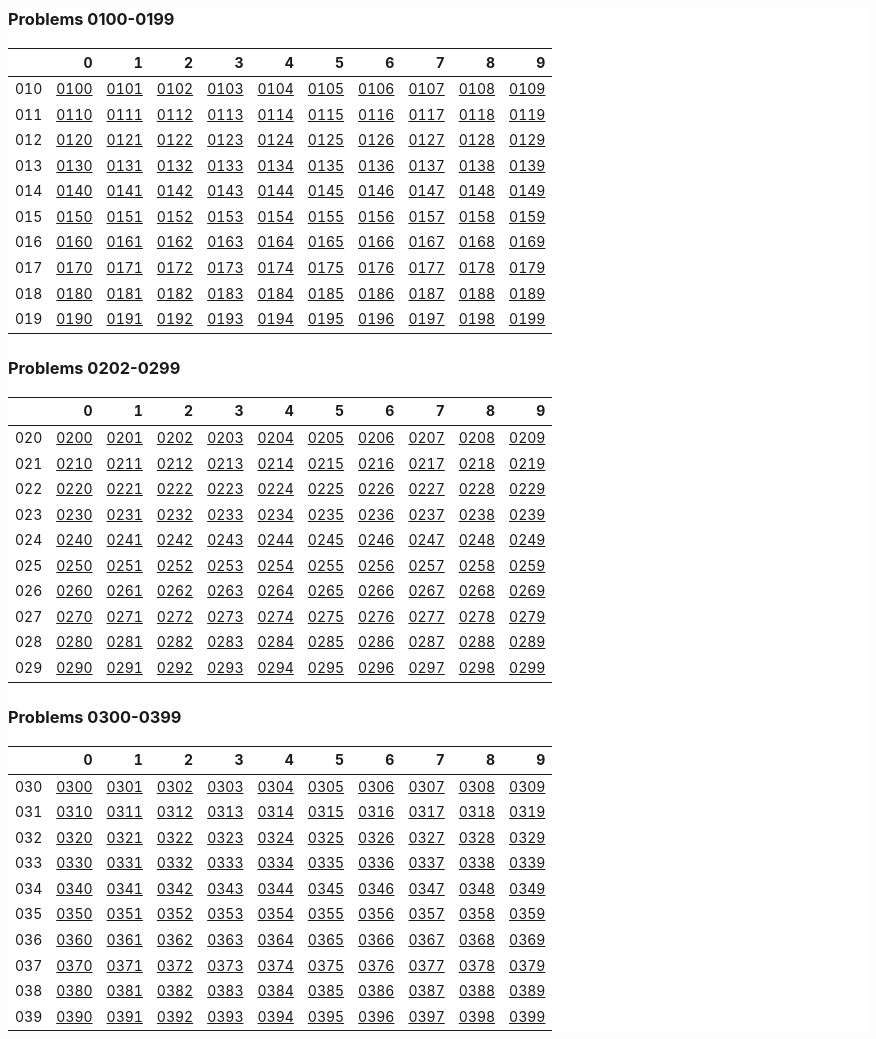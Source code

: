 ### Problems 0100-0199
|     |      0 |      1 |      2 |      3 |      4 |      5 |      6 |      7 |      8 |      9 |
|-----|-------:|-------:|-------:|-------:|-------:|-------:|-------:|-------:|-------:|-------:|
| 010 | [0100] | [0101] | [0102] | [0103] | [0104] | [0105] | [0106] | [0107] | [0108] | [0109] |
| 011 | [0110] | [0111] | [0112] | [0113] | [0114] | [0115] | [0116] | [0117] | [0118] | [0119] |
| 012 | [0120] | [0121] | [0122] | [0123] | [0124] | [0125] | [0126] | [0127] | [0128] | [0129] |
| 013 | [0130] | [0131] | [0132] | [0133] | [0134] | [0135] | [0136] | [0137] | [0138] | [0139] |
| 014 | [0140] | [0141] | [0142] | [0143] | [0144] | [0145] | [0146] | [0147] | [0148] | [0149] |
| 015 | [0150] | [0151] | [0152] | [0153] | [0154] | [0155] | [0156] | [0157] | [0158] | [0159] |
| 016 | [0160] | [0161] | [0162] | [0163] | [0164] | [0165] | [0166] | [0167] | [0168] | [0169] |
| 017 | [0170] | [0171] | [0172] | [0173] | [0174] | [0175] | [0176] | [0177] | [0178] | [0179] |
| 018 | [0180] | [0181] | [0182] | [0183] | [0184] | [0185] | [0186] | [0187] | [0188] | [0189] |
| 019 | [0190] | [0191] | [0192] | [0193] | [0194] | [0195] | [0196] | [0197] | [0198] | [0199] |

### Problems 0202-0299
|     |      0 |      1 |      2 |      3 |      4 |      5 |      6 |      7 |      8 |      9 |
|-----|-------:|-------:|-------:|-------:|-------:|-------:|-------:|-------:|-------:|-------:|
| 020 | [0200] | [0201] | [0202] | [0203] | [0204] | [0205] | [0206] | [0207] | [0208] | [0209] |
| 021 | [0210] | [0211] | [0212] | [0213] | [0214] | [0215] | [0216] | [0217] | [0218] | [0219] |
| 022 | [0220] | [0221] | [0222] | [0223] | [0224] | [0225] | [0226] | [0227] | [0228] | [0229] |
| 023 | [0230] | [0231] | [0232] | [0233] | [0234] | [0235] | [0236] | [0237] | [0238] | [0239] |
| 024 | [0240] | [0241] | [0242] | [0243] | [0244] | [0245] | [0246] | [0247] | [0248] | [0249] |
| 025 | [0250] | [0251] | [0252] | [0253] | [0254] | [0255] | [0256] | [0257] | [0258] | [0259] |
| 026 | [0260] | [0261] | [0262] | [0263] | [0264] | [0265] | [0266] | [0267] | [0268] | [0269] |
| 027 | [0270] | [0271] | [0272] | [0273] | [0274] | [0275] | [0276] | [0277] | [0278] | [0279] |
| 028 | [0280] | [0281] | [0282] | [0283] | [0284] | [0285] | [0286] | [0287] | [0288] | [0289] |
| 029 | [0290] | [0291] | [0292] | [0293] | [0294] | [0295] | [0296] | [0297] | [0298] | [0299] |

### Problems 0300-0399
|     |      0 |      1 |      2 |      3 |      4 |      5 |      6 |      7 |      8 |      9 |
|-----|-------:|-------:|-------:|-------:|-------:|-------:|-------:|-------:|-------:|-------:|
| 030 | [0300] | [0301] | [0302] | [0303] | [0304] | [0305] | [0306] | [0307] | [0308] | [0309] |
| 031 | [0310] | [0311] | [0312] | [0313] | [0314] | [0315] | [0316] | [0317] | [0318] | [0319] |
| 032 | [0320] | [0321] | [0322] | [0323] | [0324] | [0325] | [0326] | [0327] | [0328] | [0329] |
| 033 | [0330] | [0331] | [0332] | [0333] | [0334] | [0335] | [0336] | [0337] | [0338] | [0339] |
| 034 | [0340] | [0341] | [0342] | [0343] | [0344] | [0345] | [0346] | [0347] | [0348] | [0349] |
| 035 | [0350] | [0351] | [0352] | [0353] | [0354] | [0355] | [0356] | [0357] | [0358] | [0359] |
| 036 | [0360] | [0361] | [0362] | [0363] | [0364] | [0365] | [0366] | [0367] | [0368] | [0369] |
| 037 | [0370] | [0371] | [0372] | [0373] | [0374] | [0375] | [0376] | [0377] | [0378] | [0379] |
| 038 | [0380] | [0381] | [0382] | [0383] | [0384] | [0385] | [0386] | [0387] | [0388] | [0389] |
| 039 | [0390] | [0391] | [0392] | [0393] | [0394] | [0395] | [0396] | [0397] | [0398] | [0399] |


[Project Euler]: http://projecteuler.net/
[Leonhard Euler]: https://en.wikipedia.org/wiki/Leonhard_Euler
[0001]: https://github.com/damienpichard/haskeuler/tree/main/0001_0099/0001.md
[0002]: https://github.com/damienpichard/haskeuler/tree/main/0001_0099/0002.md
[0003]: https://github.com/damienpichard/haskeuler/tree/main/0001_0099/0003.md
[0004]: https://github.com/damienpichard/haskeuler/tree/main/0001_0099/0004.md
[0005]: https://github.com/damienpichard/haskeuler/tree/main/0001_0099/0005.md
[0006]: https://github.com/damienpichard/haskeuler/tree/main/0001_0099/0006.md
[0007]: https://github.com/damienpichard/haskeuler/tree/main/0001_0099/0007.md
[0008]: https://github.com/damienpichard/haskeuler/tree/main/0001_0099/0008.md
[0009]: https://github.com/damienpichard/haskeuler/tree/main/0001_0099/0009.md
[0010]: https://github.com/damienpichard/haskeuler/tree/main/0001_0099/0010.md
[0011]: https://github.com/damienpichard/haskeuler/tree/main/0001_0099/0011.md
[0012]: https://github.com/damienpichard/haskeuler/tree/main/0001_0099/0012.md
[0013]: https://github.com/damienpichard/haskeuler/tree/main/0001_0099/0013.md
[0014]: https://github.com/damienpichard/haskeuler/tree/main/0001_0099/0014.md
[0015]: https://github.com/damienpichard/haskeuler/tree/main/0001_0099/0015.md
[0016]: https://github.com/damienpichard/haskeuler/tree/main/0001_0099/0016.md
[0017]: https://github.com/damienpichard/haskeuler/tree/main/0001_0099/0017.md
[0018]: https://github.com/damienpichard/haskeuler/tree/main/0001_0099/0018.md
[0019]: https://github.com/damienpichard/haskeuler/tree/main/0001_0099/0019.md
[0020]: https://github.com/damienpichard/haskeuler/tree/main/0001_0099/0020.md
[0021]: https://github.com/damienpichard/haskeuler/tree/main/0001_0099/0021.md
[0022]: https://github.com/damienpichard/haskeuler/tree/main/0001_0099/0022.md
[0023]: https://github.com/damienpichard/haskeuler/tree/main/0001_0099/0023.md
[0024]: https://github.com/damienpichard/haskeuler/tree/main/0001_0099/0024.md
[0025]: https://github.com/damienpichard/haskeuler/tree/main/0001_0099/0025.md
[0026]: https://github.com/damienpichard/haskeuler/tree/main/0001_0099/0026.md
[0027]: https://github.com/damienpichard/haskeuler/tree/main/0001_0099/0027.md
[0028]: https://github.com/damienpichard/haskeuler/tree/main/0001_0099/0028.md
[0029]: https://github.com/damienpichard/haskeuler/tree/main/0001_0099/0029.md
[0030]: https://github.com/damienpichard/haskeuler/tree/main/0001_0099/0030.md
[0031]: https://github.com/damienpichard/haskeuler/tree/main/0001_0099/0031.md
[0032]: https://github.com/damienpichard/haskeuler/tree/main/0001_0099/0032.md
[0033]: https://github.com/damienpichard/haskeuler/tree/main/0001_0099/0033.md
[0034]: https://github.com/damienpichard/haskeuler/tree/main/0001_0099/0034.md
[0035]: https://github.com/damienpichard/haskeuler/tree/main/0001_0099/0035.md
[0036]: https://github.com/damienpichard/haskeuler/tree/main/0001_0099/0036.md
[0037]: https://github.com/damienpichard/haskeuler/tree/main/0001_0099/0037.md
[0038]: https://github.com/damienpichard/haskeuler/tree/main/0001_0099/0038.md
[0039]: https://github.com/damienpichard/haskeuler/tree/main/0001_0099/0039.md
[0040]: https://github.com/damienpichard/haskeuler/tree/main/0001_0099/0040.md
[0041]: https://github.com/damienpichard/haskeuler/tree/main/0001_0099/0041.md
[0042]: https://github.com/damienpichard/haskeuler/tree/main/0001_0099/0042.md
[0043]: https://github.com/damienpichard/haskeuler/tree/main/0001_0099/0043.md
[0044]: https://github.com/damienpichard/haskeuler/tree/main/0001_0099/0044.md
[0045]: https://github.com/damienpichard/haskeuler/tree/main/0001_0099/0045.md
[0046]: https://github.com/damienpichard/haskeuler/tree/main/0001_0099/0046.md
[0047]: https://github.com/damienpichard/haskeuler/tree/main/0001_0099/0047.md
[0048]: https://github.com/damienpichard/haskeuler/tree/main/0001_0099/0048.md
[0049]: https://github.com/damienpichard/haskeuler/tree/main/0001_0099/0049.md
[0050]: https://github.com/damienpichard/haskeuler/tree/main/0001_0099/0050.md
[0051]: https://github.com/damienpichard/haskeuler/tree/main/0001_0099/0051.md
[0052]: https://github.com/damienpichard/haskeuler/tree/main/0001_0099/0052.md
[0053]: https://github.com/damienpichard/haskeuler/tree/main/0001_0099/0053.md
[0054]: https://github.com/damienpichard/haskeuler/tree/main/0001_0099/0054.md
[0055]: https://github.com/damienpichard/haskeuler/tree/main/0001_0099/0055.md
[0056]: https://github.com/damienpichard/haskeuler/tree/main/0001_0099/0056.md
[0057]: https://github.com/damienpichard/haskeuler/tree/main/0001_0099/0057.md
[0058]: https://github.com/damienpichard/haskeuler/tree/main/0001_0099/0058.md
[0059]: https://github.com/damienpichard/haskeuler/tree/main/0001_0099/0059.md
[0060]: https://github.com/damienpichard/haskeuler/tree/main/0001_0099/0060.md
[0061]: https://github.com/damienpichard/haskeuler/tree/main/0001_0099/0061.md
[0062]: https://github.com/damienpichard/haskeuler/tree/main/0001_0099/0062.md
[0063]: https://github.com/damienpichard/haskeuler/tree/main/0001_0099/0063.md
[0064]: https://github.com/damienpichard/haskeuler/tree/main/0001_0099/0064.md
[0065]: https://github.com/damienpichard/haskeuler/tree/main/0001_0099/0065.md
[0066]: https://github.com/damienpichard/haskeuler/tree/main/0001_0099/0066.md
[0067]: https://github.com/damienpichard/haskeuler/tree/main/0001_0099/0067.md
[0068]: https://github.com/damienpichard/haskeuler/tree/main/0001_0099/0068.md
[0069]: https://github.com/damienpichard/haskeuler/tree/main/0001_0099/0069.md
[0070]: https://github.com/damienpichard/haskeuler/tree/main/0001_0099/0070.md
[0071]: https://github.com/damienpichard/haskeuler/tree/main/0001_0099/0071.md
[0072]: https://github.com/damienpichard/haskeuler/tree/main/0001_0099/0072.md
[0073]: https://github.com/damienpichard/haskeuler/tree/main/0001_0099/0073.md
[0074]: https://github.com/damienpichard/haskeuler/tree/main/0001_0099/0074.md
[0075]: https://github.com/damienpichard/haskeuler/tree/main/0001_0099/0075.md
[0076]: https://github.com/damienpichard/haskeuler/tree/main/0001_0099/0076.md
[0077]: https://github.com/damienpichard/haskeuler/tree/main/0001_0099/0077.md
[0078]: https://github.com/damienpichard/haskeuler/tree/main/0001_0099/0078.md
[0079]: https://github.com/damienpichard/haskeuler/tree/main/0001_0099/0079.md
[0080]: https://github.com/damienpichard/haskeuler/tree/main/0001_0099/0080.md
[0081]: https://github.com/damienpichard/haskeuler/tree/main/0001_0099/0081.md
[0082]: https://github.com/damienpichard/haskeuler/tree/main/0001_0099/0082.md
[0083]: https://github.com/damienpichard/haskeuler/tree/main/0001_0099/0083.md
[0084]: https://github.com/damienpichard/haskeuler/tree/main/0001_0099/0084.md
[0085]: https://github.com/damienpichard/haskeuler/tree/main/0001_0099/0085.md
[0086]: https://github.com/damienpichard/haskeuler/tree/main/0001_0099/0086.md
[0087]: https://github.com/damienpichard/haskeuler/tree/main/0001_0099/0087.md
[0088]: https://github.com/damienpichard/haskeuler/tree/main/0001_0099/0088.md
[0089]: https://github.com/damienpichard/haskeuler/tree/main/0001_0099/0089.md
[0090]: https://github.com/damienpichard/haskeuler/tree/main/0001_0099/0090.md
[0091]: https://github.com/damienpichard/haskeuler/tree/main/0001_0099/0091.md
[0092]: https://github.com/damienpichard/haskeuler/tree/main/0001_0099/0092.md
[0093]: https://github.com/damienpichard/haskeuler/tree/main/0001_0099/0093.md
[0094]: https://github.com/damienpichard/haskeuler/tree/main/0001_0099/0094.md
[0095]: https://github.com/damienpichard/haskeuler/tree/main/0001_0099/0095.md
[0096]: https://github.com/damienpichard/haskeuler/tree/main/0001_0099/0096.md
[0097]: https://github.com/damienpichard/haskeuler/tree/main/0001_0099/0097.md
[0098]: https://github.com/damienpichard/haskeuler/tree/main/0001_0099/0098.md
[0099]: https://github.com/damienpichard/haskeuler/tree/main/0001_0099/0099.md
[0100]: https://github.com/damienpichard/haskeuler/tree/main/0100_0199/0100.md
[0101]: https://github.com/damienpichard/haskeuler/tree/main/0100_0199/0101.md
[0102]: https://github.com/damienpichard/haskeuler/tree/main/0100_0199/0102.md
[0103]: https://github.com/damienpichard/haskeuler/tree/main/0100_0199/0103.md
[0104]: https://github.com/damienpichard/haskeuler/tree/main/0100_0199/0104.md
[0105]: https://github.com/damienpichard/haskeuler/tree/main/0100_0199/0105.md
[0106]: https://github.com/damienpichard/haskeuler/tree/main/0100_0199/0106.md
[0107]: https://github.com/damienpichard/haskeuler/tree/main/0100_0199/0107.md
[0108]: https://github.com/damienpichard/haskeuler/tree/main/0100_0199/0108.md
[0109]: https://github.com/damienpichard/haskeuler/tree/main/0100_0199/0109.md
[0110]: https://github.com/damienpichard/haskeuler/tree/main/0100_0199/0110.md
[0111]: https://github.com/damienpichard/haskeuler/tree/main/0100_0199/0111.md
[0112]: https://github.com/damienpichard/haskeuler/tree/main/0100_0199/0112.md
[0113]: https://github.com/damienpichard/haskeuler/tree/main/0100_0199/0113.md
[0114]: https://github.com/damienpichard/haskeuler/tree/main/0100_0199/0114.md
[0115]: https://github.com/damienpichard/haskeuler/tree/main/0100_0199/0115.md
[0116]: https://github.com/damienpichard/haskeuler/tree/main/0100_0199/0116.md
[0117]: https://github.com/damienpichard/haskeuler/tree/main/0100_0199/0117.md
[0118]: https://github.com/damienpichard/haskeuler/tree/main/0100_0199/0118.md
[0119]: https://github.com/damienpichard/haskeuler/tree/main/0100_0199/0119.md
[0120]: https://github.com/damienpichard/haskeuler/tree/main/0100_0199/0120.md
[0121]: https://github.com/damienpichard/haskeuler/tree/main/0100_0199/0121.md
[0122]: https://github.com/damienpichard/haskeuler/tree/main/0100_0199/0122.md
[0123]: https://github.com/damienpichard/haskeuler/tree/main/0100_0199/0123.md
[0124]: https://github.com/damienpichard/haskeuler/tree/main/0100_0199/0124.md
[0125]: https://github.com/damienpichard/haskeuler/tree/main/0100_0199/0125.md
[0126]: https://github.com/damienpichard/haskeuler/tree/main/0100_0199/0126.md
[0127]: https://github.com/damienpichard/haskeuler/tree/main/0100_0199/0127.md
[0128]: https://github.com/damienpichard/haskeuler/tree/main/0100_0199/0128.md
[0129]: https://github.com/damienpichard/haskeuler/tree/main/0100_0199/0129.md
[0130]: https://github.com/damienpichard/haskeuler/tree/main/0100_0199/0130.md
[0131]: https://github.com/damienpichard/haskeuler/tree/main/0100_0199/0131.md
[0132]: https://github.com/damienpichard/haskeuler/tree/main/0100_0199/0132.md
[0133]: https://github.com/damienpichard/haskeuler/tree/main/0100_0199/0133.md
[0134]: https://github.com/damienpichard/haskeuler/tree/main/0100_0199/0134.md
[0135]: https://github.com/damienpichard/haskeuler/tree/main/0100_0199/0135.md
[0136]: https://github.com/damienpichard/haskeuler/tree/main/0100_0199/0136.md
[0137]: https://github.com/damienpichard/haskeuler/tree/main/0100_0199/0137.md
[0138]: https://github.com/damienpichard/haskeuler/tree/main/0100_0199/0138.md
[0139]: https://github.com/damienpichard/haskeuler/tree/main/0100_0199/0139.md
[0140]: https://github.com/damienpichard/haskeuler/tree/main/0100_0199/0140.md
[0141]: https://github.com/damienpichard/haskeuler/tree/main/0100_0199/0141.md
[0142]: https://github.com/damienpichard/haskeuler/tree/main/0100_0199/0142.md
[0143]: https://github.com/damienpichard/haskeuler/tree/main/0100_0199/0143.md
[0144]: https://github.com/damienpichard/haskeuler/tree/main/0100_0199/0144.md
[0145]: https://github.com/damienpichard/haskeuler/tree/main/0100_0199/0145.md
[0146]: https://github.com/damienpichard/haskeuler/tree/main/0100_0199/0146.md
[0147]: https://github.com/damienpichard/haskeuler/tree/main/0100_0199/0147.md
[0148]: https://github.com/damienpichard/haskeuler/tree/main/0100_0199/0148.md
[0149]: https://github.com/damienpichard/haskeuler/tree/main/0100_0199/0149.md
[0150]: https://github.com/damienpichard/haskeuler/tree/main/0100_0199/0150.md
[0151]: https://github.com/damienpichard/haskeuler/tree/main/0100_0199/0151.md
[0152]: https://github.com/damienpichard/haskeuler/tree/main/0100_0199/0152.md
[0153]: https://github.com/damienpichard/haskeuler/tree/main/0100_0199/0153.md
[0154]: https://github.com/damienpichard/haskeuler/tree/main/0100_0199/0154.md
[0155]: https://github.com/damienpichard/haskeuler/tree/main/0100_0199/0155.md
[0156]: https://github.com/damienpichard/haskeuler/tree/main/0100_0199/0156.md
[0157]: https://github.com/damienpichard/haskeuler/tree/main/0100_0199/0157.md
[0158]: https://github.com/damienpichard/haskeuler/tree/main/0100_0199/0158.md
[0159]: https://github.com/damienpichard/haskeuler/tree/main/0100_0199/0159.md
[0160]: https://github.com/damienpichard/haskeuler/tree/main/0100_0199/0160.md
[0161]: https://github.com/damienpichard/haskeuler/tree/main/0100_0199/0161.md
[0162]: https://github.com/damienpichard/haskeuler/tree/main/0100_0199/0162.md
[0163]: https://github.com/damienpichard/haskeuler/tree/main/0100_0199/0163.md
[0164]: https://github.com/damienpichard/haskeuler/tree/main/0100_0199/0164.md
[0165]: https://github.com/damienpichard/haskeuler/tree/main/0100_0199/0165.md
[0166]: https://github.com/damienpichard/haskeuler/tree/main/0100_0199/0166.md
[0167]: https://github.com/damienpichard/haskeuler/tree/main/0100_0199/0167.md
[0168]: https://github.com/damienpichard/haskeuler/tree/main/0100_0199/0168.md
[0169]: https://github.com/damienpichard/haskeuler/tree/main/0100_0199/0169.md
[0170]: https://github.com/damienpichard/haskeuler/tree/main/0100_0199/0170.md
[0171]: https://github.com/damienpichard/haskeuler/tree/main/0100_0199/0171.md
[0172]: https://github.com/damienpichard/haskeuler/tree/main/0100_0199/0172.md
[0173]: https://github.com/damienpichard/haskeuler/tree/main/0100_0199/0173.md
[0174]: https://github.com/damienpichard/haskeuler/tree/main/0100_0199/0174.md
[0175]: https://github.com/damienpichard/haskeuler/tree/main/0100_0199/0175.md
[0176]: https://github.com/damienpichard/haskeuler/tree/main/0100_0199/0176.md
[0177]: https://github.com/damienpichard/haskeuler/tree/main/0100_0199/0177.md
[0178]: https://github.com/damienpichard/haskeuler/tree/main/0100_0199/0178.md
[0179]: https://github.com/damienpichard/haskeuler/tree/main/0100_0199/0179.md
[0180]: https://github.com/damienpichard/haskeuler/tree/main/0100_0199/0180.md
[0181]: https://github.com/damienpichard/haskeuler/tree/main/0100_0199/0181.md
[0182]: https://github.com/damienpichard/haskeuler/tree/main/0100_0199/0182.md
[0183]: https://github.com/damienpichard/haskeuler/tree/main/0100_0199/0183.md
[0184]: https://github.com/damienpichard/haskeuler/tree/main/0100_0199/0184.md
[0185]: https://github.com/damienpichard/haskeuler/tree/main/0100_0199/0185.md
[0186]: https://github.com/damienpichard/haskeuler/tree/main/0100_0199/0186.md
[0187]: https://github.com/damienpichard/haskeuler/tree/main/0100_0199/0187.md
[0188]: https://github.com/damienpichard/haskeuler/tree/main/0100_0199/0188.md
[0189]: https://github.com/damienpichard/haskeuler/tree/main/0100_0199/0189.md
[0190]: https://github.com/damienpichard/haskeuler/tree/main/0100_0199/0190.md
[0191]: https://github.com/damienpichard/haskeuler/tree/main/0100_0199/0191.md
[0192]: https://github.com/damienpichard/haskeuler/tree/main/0100_0199/0192.md
[0193]: https://github.com/damienpichard/haskeuler/tree/main/0100_0199/0193.md
[0194]: https://github.com/damienpichard/haskeuler/tree/main/0100_0199/0194.md
[0195]: https://github.com/damienpichard/haskeuler/tree/main/0100_0199/0195.md
[0196]: https://github.com/damienpichard/haskeuler/tree/main/0100_0199/0196.md
[0197]: https://github.com/damienpichard/haskeuler/tree/main/0100_0199/0197.md
[0198]: https://github.com/damienpichard/haskeuler/tree/main/0100_0199/0198.md
[0199]: https://github.com/damienpichard/haskeuler/tree/main/0100_0199/0199.md
[0200]: https://github.com/damienpichard/haskeuler/tree/main/0200_0299/0200.md
[0201]: https://github.com/damienpichard/haskeuler/tree/main/0200_0299/0201.md
[0202]: https://github.com/damienpichard/haskeuler/tree/main/0200_0299/0202.md
[0203]: https://github.com/damienpichard/haskeuler/tree/main/0200_0299/0203.md
[0204]: https://github.com/damienpichard/haskeuler/tree/main/0200_0299/0204.md
[0205]: https://github.com/damienpichard/haskeuler/tree/main/0200_0299/0205.md
[0206]: https://github.com/damienpichard/haskeuler/tree/main/0200_0299/0206.md
[0207]: https://github.com/damienpichard/haskeuler/tree/main/0200_0299/0207.md
[0208]: https://github.com/damienpichard/haskeuler/tree/main/0200_0299/0208.md
[0209]: https://github.com/damienpichard/haskeuler/tree/main/0200_0299/0209.md
[0210]: https://github.com/damienpichard/haskeuler/tree/main/0200_0299/0210.md
[0211]: https://github.com/damienpichard/haskeuler/tree/main/0200_0299/0211.md
[0212]: https://github.com/damienpichard/haskeuler/tree/main/0200_0299/0212.md
[0213]: https://github.com/damienpichard/haskeuler/tree/main/0200_0299/0213.md
[0214]: https://github.com/damienpichard/haskeuler/tree/main/0200_0299/0214.md
[0215]: https://github.com/damienpichard/haskeuler/tree/main/0200_0299/0215.md
[0216]: https://github.com/damienpichard/haskeuler/tree/main/0200_0299/0216.md
[0217]: https://github.com/damienpichard/haskeuler/tree/main/0200_0299/0217.md
[0218]: https://github.com/damienpichard/haskeuler/tree/main/0200_0299/0218.md
[0219]: https://github.com/damienpichard/haskeuler/tree/main/0200_0299/0219.md
[0220]: https://github.com/damienpichard/haskeuler/tree/main/0200_0299/0220.md
[0221]: https://github.com/damienpichard/haskeuler/tree/main/0200_0299/0221.md
[0222]: https://github.com/damienpichard/haskeuler/tree/main/0200_0299/0222.md
[0223]: https://github.com/damienpichard/haskeuler/tree/main/0200_0299/0223.md
[0224]: https://github.com/damienpichard/haskeuler/tree/main/0200_0299/0224.md
[0225]: https://github.com/damienpichard/haskeuler/tree/main/0200_0299/0225.md
[0226]: https://github.com/damienpichard/haskeuler/tree/main/0200_0299/0226.md
[0227]: https://github.com/damienpichard/haskeuler/tree/main/0200_0299/0227.md
[0228]: https://github.com/damienpichard/haskeuler/tree/main/0200_0299/0228.md
[0229]: https://github.com/damienpichard/haskeuler/tree/main/0200_0299/0229.md
[0230]: https://github.com/damienpichard/haskeuler/tree/main/0200_0299/0230.md
[0231]: https://github.com/damienpichard/haskeuler/tree/main/0200_0299/0231.md
[0232]: https://github.com/damienpichard/haskeuler/tree/main/0200_0299/0232.md
[0233]: https://github.com/damienpichard/haskeuler/tree/main/0200_0299/0233.md
[0234]: https://github.com/damienpichard/haskeuler/tree/main/0200_0299/0234.md
[0235]: https://github.com/damienpichard/haskeuler/tree/main/0200_0299/0235.md
[0236]: https://github.com/damienpichard/haskeuler/tree/main/0200_0299/0236.md
[0237]: https://github.com/damienpichard/haskeuler/tree/main/0200_0299/0237.md
[0238]: https://github.com/damienpichard/haskeuler/tree/main/0200_0299/0238.md
[0239]: https://github.com/damienpichard/haskeuler/tree/main/0200_0299/0239.md
[0240]: https://github.com/damienpichard/haskeuler/tree/main/0200_0299/0240.md
[0241]: https://github.com/damienpichard/haskeuler/tree/main/0200_0299/0241.md
[0242]: https://github.com/damienpichard/haskeuler/tree/main/0200_0299/0242.md
[0243]: https://github.com/damienpichard/haskeuler/tree/main/0200_0299/0243.md
[0244]: https://github.com/damienpichard/haskeuler/tree/main/0200_0299/0244.md
[0245]: https://github.com/damienpichard/haskeuler/tree/main/0200_0299/0245.md
[0246]: https://github.com/damienpichard/haskeuler/tree/main/0200_0299/0246.md
[0247]: https://github.com/damienpichard/haskeuler/tree/main/0200_0299/0247.md
[0248]: https://github.com/damienpichard/haskeuler/tree/main/0200_0299/0248.md
[0249]: https://github.com/damienpichard/haskeuler/tree/main/0200_0299/0249.md
[0250]: https://github.com/damienpichard/haskeuler/tree/main/0200_0299/0250.md
[0251]: https://github.com/damienpichard/haskeuler/tree/main/0200_0299/0251.md
[0252]: https://github.com/damienpichard/haskeuler/tree/main/0200_0299/0252.md
[0253]: https://github.com/damienpichard/haskeuler/tree/main/0200_0299/0253.md
[0254]: https://github.com/damienpichard/haskeuler/tree/main/0200_0299/0254.md
[0255]: https://github.com/damienpichard/haskeuler/tree/main/0200_0299/0255.md
[0256]: https://github.com/damienpichard/haskeuler/tree/main/0200_0299/0256.md
[0257]: https://github.com/damienpichard/haskeuler/tree/main/0200_0299/0257.md
[0258]: https://github.com/damienpichard/haskeuler/tree/main/0200_0299/0258.md
[0259]: https://github.com/damienpichard/haskeuler/tree/main/0200_0299/0259.md
[0260]: https://github.com/damienpichard/haskeuler/tree/main/0200_0299/0260.md
[0261]: https://github.com/damienpichard/haskeuler/tree/main/0200_0299/0261.md
[0262]: https://github.com/damienpichard/haskeuler/tree/main/0200_0299/0262.md
[0263]: https://github.com/damienpichard/haskeuler/tree/main/0200_0299/0263.md
[0264]: https://github.com/damienpichard/haskeuler/tree/main/0200_0299/0264.md
[0265]: https://github.com/damienpichard/haskeuler/tree/main/0200_0299/0265.md
[0266]: https://github.com/damienpichard/haskeuler/tree/main/0200_0299/0266.md
[0267]: https://github.com/damienpichard/haskeuler/tree/main/0200_0299/0267.md
[0268]: https://github.com/damienpichard/haskeuler/tree/main/0200_0299/0268.md
[0269]: https://github.com/damienpichard/haskeuler/tree/main/0200_0299/0269.md
[0270]: https://github.com/damienpichard/haskeuler/tree/main/0200_0299/0270.md
[0271]: https://github.com/damienpichard/haskeuler/tree/main/0200_0299/0271.md
[0272]: https://github.com/damienpichard/haskeuler/tree/main/0200_0299/0272.md
[0273]: https://github.com/damienpichard/haskeuler/tree/main/0200_0299/0273.md
[0274]: https://github.com/damienpichard/haskeuler/tree/main/0200_0299/0274.md
[0275]: https://github.com/damienpichard/haskeuler/tree/main/0200_0299/0275.md
[0276]: https://github.com/damienpichard/haskeuler/tree/main/0200_0299/0276.md
[0277]: https://github.com/damienpichard/haskeuler/tree/main/0200_0299/0277.md
[0278]: https://github.com/damienpichard/haskeuler/tree/main/0200_0299/0278.md
[0279]: https://github.com/damienpichard/haskeuler/tree/main/0200_0299/0279.md
[0280]: https://github.com/damienpichard/haskeuler/tree/main/0200_0299/0280.md
[0281]: https://github.com/damienpichard/haskeuler/tree/main/0200_0299/0281.md
[0282]: https://github.com/damienpichard/haskeuler/tree/main/0200_0299/0282.md
[0283]: https://github.com/damienpichard/haskeuler/tree/main/0200_0299/0283.md
[0284]: https://github.com/damienpichard/haskeuler/tree/main/0200_0299/0284.md
[0285]: https://github.com/damienpichard/haskeuler/tree/main/0200_0299/0285.md
[0286]: https://github.com/damienpichard/haskeuler/tree/main/0200_0299/0286.md
[0287]: https://github.com/damienpichard/haskeuler/tree/main/0200_0299/0287.md
[0288]: https://github.com/damienpichard/haskeuler/tree/main/0200_0299/0288.md
[0289]: https://github.com/damienpichard/haskeuler/tree/main/0200_0299/0289.md
[0290]: https://github.com/damienpichard/haskeuler/tree/main/0200_0299/0290.md
[0291]: https://github.com/damienpichard/haskeuler/tree/main/0200_0299/0291.md
[0292]: https://github.com/damienpichard/haskeuler/tree/main/0200_0299/0292.md
[0293]: https://github.com/damienpichard/haskeuler/tree/main/0200_0299/0293.md
[0294]: https://github.com/damienpichard/haskeuler/tree/main/0200_0299/0294.md
[0295]: https://github.com/damienpichard/haskeuler/tree/main/0200_0299/0295.md
[0296]: https://github.com/damienpichard/haskeuler/tree/main/0200_0299/0296.md
[0297]: https://github.com/damienpichard/haskeuler/tree/main/0200_0299/0297.md
[0298]: https://github.com/damienpichard/haskeuler/tree/main/0200_0299/0298.md
[0299]: https://github.com/damienpichard/haskeuler/tree/main/0200_0299/0299.md
[0300]: https://github.com/damienpichard/haskeuler/tree/main/0300_0399/0300.md
[0301]: https://github.com/damienpichard/haskeuler/tree/main/0300_0399/0301.md
[0302]: https://github.com/damienpichard/haskeuler/tree/main/0300_0399/0302.md
[0303]: https://github.com/damienpichard/haskeuler/tree/main/0300_0399/0303.md
[0304]: https://github.com/damienpichard/haskeuler/tree/main/0300_0399/0304.md
[0305]: https://github.com/damienpichard/haskeuler/tree/main/0300_0399/0305.md
[0306]: https://github.com/damienpichard/haskeuler/tree/main/0300_0399/0306.md
[0307]: https://github.com/damienpichard/haskeuler/tree/main/0300_0399/0307.md
[0308]: https://github.com/damienpichard/haskeuler/tree/main/0300_0399/0308.md
[0309]: https://github.com/damienpichard/haskeuler/tree/main/0300_0399/0309.md
[0310]: https://github.com/damienpichard/haskeuler/tree/main/0300_0399/0310.md
[0311]: https://github.com/damienpichard/haskeuler/tree/main/0300_0399/0311.md
[0312]: https://github.com/damienpichard/haskeuler/tree/main/0300_0399/0312.md
[0313]: https://github.com/damienpichard/haskeuler/tree/main/0300_0399/0313.md
[0314]: https://github.com/damienpichard/haskeuler/tree/main/0300_0399/0314.md
[0315]: https://github.com/damienpichard/haskeuler/tree/main/0300_0399/0315.md
[0316]: https://github.com/damienpichard/haskeuler/tree/main/0300_0399/0316.md
[0317]: https://github.com/damienpichard/haskeuler/tree/main/0300_0399/0317.md
[0318]: https://github.com/damienpichard/haskeuler/tree/main/0300_0399/0318.md
[0319]: https://github.com/damienpichard/haskeuler/tree/main/0300_0399/0319.md
[0320]: https://github.com/damienpichard/haskeuler/tree/main/0300_0399/0320.md
[0321]: https://github.com/damienpichard/haskeuler/tree/main/0300_0399/0321.md
[0322]: https://github.com/damienpichard/haskeuler/tree/main/0300_0399/0322.md
[0323]: https://github.com/damienpichard/haskeuler/tree/main/0300_0399/0323.md
[0324]: https://github.com/damienpichard/haskeuler/tree/main/0300_0399/0324.md
[0325]: https://github.com/damienpichard/haskeuler/tree/main/0300_0399/0325.md
[0326]: https://github.com/damienpichard/haskeuler/tree/main/0300_0399/0326.md
[0327]: https://github.com/damienpichard/haskeuler/tree/main/0300_0399/0327.md
[0328]: https://github.com/damienpichard/haskeuler/tree/main/0300_0399/0328.md
[0329]: https://github.com/damienpichard/haskeuler/tree/main/0300_0399/0329.md
[0330]: https://github.com/damienpichard/haskeuler/tree/main/0300_0399/0330.md
[0331]: https://github.com/damienpichard/haskeuler/tree/main/0300_0399/0331.md
[0332]: https://github.com/damienpichard/haskeuler/tree/main/0300_0399/0332.md
[0333]: https://github.com/damienpichard/haskeuler/tree/main/0300_0399/0333.md
[0334]: https://github.com/damienpichard/haskeuler/tree/main/0300_0399/0334.md
[0335]: https://github.com/damienpichard/haskeuler/tree/main/0300_0399/0335.md
[0336]: https://github.com/damienpichard/haskeuler/tree/main/0300_0399/0336.md
[0337]: https://github.com/damienpichard/haskeuler/tree/main/0300_0399/0337.md
[0338]: https://github.com/damienpichard/haskeuler/tree/main/0300_0399/0338.md
[0339]: https://github.com/damienpichard/haskeuler/tree/main/0300_0399/0339.md
[0340]: https://github.com/damienpichard/haskeuler/tree/main/0300_0399/0340.md
[0341]: https://github.com/damienpichard/haskeuler/tree/main/0300_0399/0341.md
[0342]: https://github.com/damienpichard/haskeuler/tree/main/0300_0399/0342.md
[0343]: https://github.com/damienpichard/haskeuler/tree/main/0300_0399/0343.md
[0344]: https://github.com/damienpichard/haskeuler/tree/main/0300_0399/0344.md
[0345]: https://github.com/damienpichard/haskeuler/tree/main/0300_0399/0345.md
[0346]: https://github.com/damienpichard/haskeuler/tree/main/0300_0399/0346.md
[0347]: https://github.com/damienpichard/haskeuler/tree/main/0300_0399/0347.md
[0348]: https://github.com/damienpichard/haskeuler/tree/main/0300_0399/0348.md
[0349]: https://github.com/damienpichard/haskeuler/tree/main/0300_0399/0349.md
[0350]: https://github.com/damienpichard/haskeuler/tree/main/0300_0399/0350.md
[0351]: https://github.com/damienpichard/haskeuler/tree/main/0300_0399/0351.md
[0352]: https://github.com/damienpichard/haskeuler/tree/main/0300_0399/0352.md
[0353]: https://github.com/damienpichard/haskeuler/tree/main/0300_0399/0353.md
[0354]: https://github.com/damienpichard/haskeuler/tree/main/0300_0399/0354.md
[0355]: https://github.com/damienpichard/haskeuler/tree/main/0300_0399/0355.md
[0356]: https://github.com/damienpichard/haskeuler/tree/main/0300_0399/0356.md
[0357]: https://github.com/damienpichard/haskeuler/tree/main/0300_0399/0357.md
[0358]: https://github.com/damienpichard/haskeuler/tree/main/0300_0399/0358.md
[0359]: https://github.com/damienpichard/haskeuler/tree/main/0300_0399/0359.md
[0360]: https://github.com/damienpichard/haskeuler/tree/main/0300_0399/0360.md
[0361]: https://github.com/damienpichard/haskeuler/tree/main/0300_0399/0361.md
[0362]: https://github.com/damienpichard/haskeuler/tree/main/0300_0399/0362.md
[0363]: https://github.com/damienpichard/haskeuler/tree/main/0300_0399/0363.md
[0364]: https://github.com/damienpichard/haskeuler/tree/main/0300_0399/0364.md
[0365]: https://github.com/damienpichard/haskeuler/tree/main/0300_0399/0365.md
[0366]: https://github.com/damienpichard/haskeuler/tree/main/0300_0399/0366.md
[0367]: https://github.com/damienpichard/haskeuler/tree/main/0300_0399/0367.md
[0368]: https://github.com/damienpichard/haskeuler/tree/main/0300_0399/0368.md
[0369]: https://github.com/damienpichard/haskeuler/tree/main/0300_0399/0369.md
[0370]: https://github.com/damienpichard/haskeuler/tree/main/0300_0399/0370.md
[0371]: https://github.com/damienpichard/haskeuler/tree/main/0300_0399/0371.md
[0372]: https://github.com/damienpichard/haskeuler/tree/main/0300_0399/0372.md
[0373]: https://github.com/damienpichard/haskeuler/tree/main/0300_0399/0373.md
[0374]: https://github.com/damienpichard/haskeuler/tree/main/0300_0399/0374.md
[0375]: https://github.com/damienpichard/haskeuler/tree/main/0300_0399/0375.md
[0376]: https://github.com/damienpichard/haskeuler/tree/main/0300_0399/0376.md
[0377]: https://github.com/damienpichard/haskeuler/tree/main/0300_0399/0377.md
[0378]: https://github.com/damienpichard/haskeuler/tree/main/0300_0399/0378.md
[0379]: https://github.com/damienpichard/haskeuler/tree/main/0300_0399/0379.md
[0380]: https://github.com/damienpichard/haskeuler/tree/main/0300_0399/0380.md
[0381]: https://github.com/damienpichard/haskeuler/tree/main/0300_0399/0381.md
[0382]: https://github.com/damienpichard/haskeuler/tree/main/0300_0399/0382.md
[0383]: https://github.com/damienpichard/haskeuler/tree/main/0300_0399/0383.md
[0384]: https://github.com/damienpichard/haskeuler/tree/main/0300_0399/0384.md
[0385]: https://github.com/damienpichard/haskeuler/tree/main/0300_0399/0385.md
[0386]: https://github.com/damienpichard/haskeuler/tree/main/0300_0399/0386.md
[0387]: https://github.com/damienpichard/haskeuler/tree/main/0300_0399/0387.md
[0388]: https://github.com/damienpichard/haskeuler/tree/main/0300_0399/0388.md
[0389]: https://github.com/damienpichard/haskeuler/tree/main/0300_0399/0389.md
[0390]: https://github.com/damienpichard/haskeuler/tree/main/0300_0399/0390.md
[0391]: https://github.com/damienpichard/haskeuler/tree/main/0300_0399/0391.md
[0392]: https://github.com/damienpichard/haskeuler/tree/main/0300_0399/0392.md
[0393]: https://github.com/damienpichard/haskeuler/tree/main/0300_0399/0393.md
[0394]: https://github.com/damienpichard/haskeuler/tree/main/0300_0399/0394.md
[0395]: https://github.com/damienpichard/haskeuler/tree/main/0300_0399/0395.md
[0396]: https://github.com/damienpichard/haskeuler/tree/main/0300_0399/0396.md
[0397]: https://github.com/damienpichard/haskeuler/tree/main/0300_0399/0397.md
[0398]: https://github.com/damienpichard/haskeuler/tree/main/0300_0399/0398.md
[0399]: https://github.com/damienpichard/haskeuler/tree/main/0300_0399/0399.md
[0400]: https://github.com/damienpichard/haskeuler/tree/main/0400_0499/0400.md
[0401]: https://github.com/damienpichard/haskeuler/tree/main/0400_0499/0401.md
[0402]: https://github.com/damienpichard/haskeuler/tree/main/0400_0499/0402.md
[0403]: https://github.com/damienpichard/haskeuler/tree/main/0400_0499/0403.md
[0404]: https://github.com/damienpichard/haskeuler/tree/main/0400_0499/0404.md
[0405]: https://github.com/damienpichard/haskeuler/tree/main/0400_0499/0405.md
[0406]: https://github.com/damienpichard/haskeuler/tree/main/0400_0499/0406.md
[0407]: https://github.com/damienpichard/haskeuler/tree/main/0400_0499/0407.md
[0408]: https://github.com/damienpichard/haskeuler/tree/main/0400_0499/0408.md
[0409]: https://github.com/damienpichard/haskeuler/tree/main/0400_0499/0409.md
[0410]: https://github.com/damienpichard/haskeuler/tree/main/0400_0499/0410.md
[0411]: https://github.com/damienpichard/haskeuler/tree/main/0400_0499/0411.md
[0412]: https://github.com/damienpichard/haskeuler/tree/main/0400_0499/0412.md
[0413]: https://github.com/damienpichard/haskeuler/tree/main/0400_0499/0413.md
[0414]: https://github.com/damienpichard/haskeuler/tree/main/0400_0499/0414.md
[0415]: https://github.com/damienpichard/haskeuler/tree/main/0400_0499/0415.md
[0416]: https://github.com/damienpichard/haskeuler/tree/main/0400_0499/0416.md
[0417]: https://github.com/damienpichard/haskeuler/tree/main/0400_0499/0417.md
[0418]: https://github.com/damienpichard/haskeuler/tree/main/0400_0499/0418.md
[0419]: https://github.com/damienpichard/haskeuler/tree/main/0400_0499/0419.md
[0420]: https://github.com/damienpichard/haskeuler/tree/main/0400_0499/0420.md
[0421]: https://github.com/damienpichard/haskeuler/tree/main/0400_0499/0421.md
[0422]: https://github.com/damienpichard/haskeuler/tree/main/0400_0499/0422.md
[0423]: https://github.com/damienpichard/haskeuler/tree/main/0400_0499/0423.md
[0424]: https://github.com/damienpichard/haskeuler/tree/main/0400_0499/0424.md
[0425]: https://github.com/damienpichard/haskeuler/tree/main/0400_0499/0425.md
[0426]: https://github.com/damienpichard/haskeuler/tree/main/0400_0499/0426.md
[0427]: https://github.com/damienpichard/haskeuler/tree/main/0400_0499/0427.md
[0428]: https://github.com/damienpichard/haskeuler/tree/main/0400_0499/0428.md
[0429]: https://github.com/damienpichard/haskeuler/tree/main/0400_0499/0429.md
[0430]: https://github.com/damienpichard/haskeuler/tree/main/0400_0499/0430.md
[0431]: https://github.com/damienpichard/haskeuler/tree/main/0400_0499/0431.md
[0432]: https://github.com/damienpichard/haskeuler/tree/main/0400_0499/0432.md
[0433]: https://github.com/damienpichard/haskeuler/tree/main/0400_0499/0433.md
[0434]: https://github.com/damienpichard/haskeuler/tree/main/0400_0499/0434.md
[0435]: https://github.com/damienpichard/haskeuler/tree/main/0400_0499/0435.md
[0436]: https://github.com/damienpichard/haskeuler/tree/main/0400_0499/0436.md
[0437]: https://github.com/damienpichard/haskeuler/tree/main/0400_0499/0437.md
[0438]: https://github.com/damienpichard/haskeuler/tree/main/0400_0499/0438.md
[0439]: https://github.com/damienpichard/haskeuler/tree/main/0400_0499/0439.md
[0440]: https://github.com/damienpichard/haskeuler/tree/main/0400_0499/0440.md
[0441]: https://github.com/damienpichard/haskeuler/tree/main/0400_0499/0441.md
[0442]: https://github.com/damienpichard/haskeuler/tree/main/0400_0499/0442.md
[0443]: https://github.com/damienpichard/haskeuler/tree/main/0400_0499/0443.md
[0444]: https://github.com/damienpichard/haskeuler/tree/main/0400_0499/0444.md
[0445]: https://github.com/damienpichard/haskeuler/tree/main/0400_0499/0445.md
[0446]: https://github.com/damienpichard/haskeuler/tree/main/0400_0499/0446.md
[0447]: https://github.com/damienpichard/haskeuler/tree/main/0400_0499/0447.md
[0448]: https://github.com/damienpichard/haskeuler/tree/main/0400_0499/0448.md
[0449]: https://github.com/damienpichard/haskeuler/tree/main/0400_0499/0449.md
[0450]: https://github.com/damienpichard/haskeuler/tree/main/0400_0499/0450.md
[0451]: https://github.com/damienpichard/haskeuler/tree/main/0400_0499/0451.md
[0452]: https://github.com/damienpichard/haskeuler/tree/main/0400_0499/0452.md
[0453]: https://github.com/damienpichard/haskeuler/tree/main/0400_0499/0453.md
[0454]: https://github.com/damienpichard/haskeuler/tree/main/0400_0499/0454.md
[0455]: https://github.com/damienpichard/haskeuler/tree/main/0400_0499/0455.md
[0456]: https://github.com/damienpichard/haskeuler/tree/main/0400_0499/0456.md
[0457]: https://github.com/damienpichard/haskeuler/tree/main/0400_0499/0457.md
[0458]: https://github.com/damienpichard/haskeuler/tree/main/0400_0499/0458.md
[0459]: https://github.com/damienpichard/haskeuler/tree/main/0400_0499/0459.md
[0460]: https://github.com/damienpichard/haskeuler/tree/main/0400_0499/0460.md
[0461]: https://github.com/damienpichard/haskeuler/tree/main/0400_0499/0461.md
[0462]: https://github.com/damienpichard/haskeuler/tree/main/0400_0499/0462.md
[0463]: https://github.com/damienpichard/haskeuler/tree/main/0400_0499/0463.md
[0464]: https://github.com/damienpichard/haskeuler/tree/main/0400_0499/0464.md
[0465]: https://github.com/damienpichard/haskeuler/tree/main/0400_0499/0465.md
[0466]: https://github.com/damienpichard/haskeuler/tree/main/0400_0499/0466.md
[0467]: https://github.com/damienpichard/haskeuler/tree/main/0400_0499/0467.md
[0468]: https://github.com/damienpichard/haskeuler/tree/main/0400_0499/0468.md
[0469]: https://github.com/damienpichard/haskeuler/tree/main/0400_0499/0469.md
[0470]: https://github.com/damienpichard/haskeuler/tree/main/0400_0499/0470.md
[0471]: https://github.com/damienpichard/haskeuler/tree/main/0400_0499/0471.md
[0472]: https://github.com/damienpichard/haskeuler/tree/main/0400_0499/0472.md
[0473]: https://github.com/damienpichard/haskeuler/tree/main/0400_0499/0473.md
[0474]: https://github.com/damienpichard/haskeuler/tree/main/0400_0499/0474.md
[0475]: https://github.com/damienpichard/haskeuler/tree/main/0400_0499/0475.md
[0476]: https://github.com/damienpichard/haskeuler/tree/main/0400_0499/0476.md
[0477]: https://github.com/damienpichard/haskeuler/tree/main/0400_0499/0477.md
[0478]: https://github.com/damienpichard/haskeuler/tree/main/0400_0499/0478.md
[0479]: https://github.com/damienpichard/haskeuler/tree/main/0400_0499/0479.md
[0480]: https://github.com/damienpichard/haskeuler/tree/main/0400_0499/0480.md
[0481]: https://github.com/damienpichard/haskeuler/tree/main/0400_0499/0481.md
[0482]: https://github.com/damienpichard/haskeuler/tree/main/0400_0499/0482.md
[0483]: https://github.com/damienpichard/haskeuler/tree/main/0400_0499/0483.md
[0484]: https://github.com/damienpichard/haskeuler/tree/main/0400_0499/0484.md
[0485]: https://github.com/damienpichard/haskeuler/tree/main/0400_0499/0485.md
[0486]: https://github.com/damienpichard/haskeuler/tree/main/0400_0499/0486.md
[0487]: https://github.com/damienpichard/haskeuler/tree/main/0400_0499/0487.md
[0488]: https://github.com/damienpichard/haskeuler/tree/main/0400_0499/0488.md
[0489]: https://github.com/damienpichard/haskeuler/tree/main/0400_0499/0489.md
[0490]: https://github.com/damienpichard/haskeuler/tree/main/0400_0499/0490.md
[0491]: https://github.com/damienpichard/haskeuler/tree/main/0400_0499/0491.md
[0492]: https://github.com/damienpichard/haskeuler/tree/main/0400_0499/0492.md
[0493]: https://github.com/damienpichard/haskeuler/tree/main/0400_0499/0493.md
[0494]: https://github.com/damienpichard/haskeuler/tree/main/0400_0499/0494.md
[0495]: https://github.com/damienpichard/haskeuler/tree/main/0400_0499/0495.md
[0496]: https://github.com/damienpichard/haskeuler/tree/main/0400_0499/0496.md
[0497]: https://github.com/damienpichard/haskeuler/tree/main/0400_0499/0497.md
[0498]: https://github.com/damienpichard/haskeuler/tree/main/0400_0499/0498.md
[0499]: https://github.com/damienpichard/haskeuler/tree/main/0400_0499/0499.md
[0500]: https://github.com/damienpichard/haskeuler/tree/main/0500_0599/0500.md
[0501]: https://github.com/damienpichard/haskeuler/tree/main/0500_0599/0501.md
[0502]: https://github.com/damienpichard/haskeuler/tree/main/0500_0599/0502.md
[0503]: https://github.com/damienpichard/haskeuler/tree/main/0500_0599/0503.md
[0504]: https://github.com/damienpichard/haskeuler/tree/main/0500_0599/0504.md
[0505]: https://github.com/damienpichard/haskeuler/tree/main/0500_0599/0505.md
[0506]: https://github.com/damienpichard/haskeuler/tree/main/0500_0599/0506.md
[0507]: https://github.com/damienpichard/haskeuler/tree/main/0500_0599/0507.md
[0508]: https://github.com/damienpichard/haskeuler/tree/main/0500_0599/0508.md
[0509]: https://github.com/damienpichard/haskeuler/tree/main/0500_0599/0509.md
[0510]: https://github.com/damienpichard/haskeuler/tree/main/0500_0599/0510.md
[0511]: https://github.com/damienpichard/haskeuler/tree/main/0500_0599/0511.md
[0512]: https://github.com/damienpichard/haskeuler/tree/main/0500_0599/0512.md
[0513]: https://github.com/damienpichard/haskeuler/tree/main/0500_0599/0513.md
[0514]: https://github.com/damienpichard/haskeuler/tree/main/0500_0599/0514.md
[0515]: https://github.com/damienpichard/haskeuler/tree/main/0500_0599/0515.md
[0516]: https://github.com/damienpichard/haskeuler/tree/main/0500_0599/0516.md
[0517]: https://github.com/damienpichard/haskeuler/tree/main/0500_0599/0517.md
[0518]: https://github.com/damienpichard/haskeuler/tree/main/0500_0599/0518.md
[0519]: https://github.com/damienpichard/haskeuler/tree/main/0500_0599/0519.md
[0520]: https://github.com/damienpichard/haskeuler/tree/main/0500_0599/0520.md
[0521]: https://github.com/damienpichard/haskeuler/tree/main/0500_0599/0521.md
[0522]: https://github.com/damienpichard/haskeuler/tree/main/0500_0599/0522.md
[0523]: https://github.com/damienpichard/haskeuler/tree/main/0500_0599/0523.md
[0524]: https://github.com/damienpichard/haskeuler/tree/main/0500_0599/0524.md
[0525]: https://github.com/damienpichard/haskeuler/tree/main/0500_0599/0525.md
[0526]: https://github.com/damienpichard/haskeuler/tree/main/0500_0599/0526.md
[0527]: https://github.com/damienpichard/haskeuler/tree/main/0500_0599/0527.md
[0528]: https://github.com/damienpichard/haskeuler/tree/main/0500_0599/0528.md
[0529]: https://github.com/damienpichard/haskeuler/tree/main/0500_0599/0529.md
[0530]: https://github.com/damienpichard/haskeuler/tree/main/0500_0599/0530.md
[0531]: https://github.com/damienpichard/haskeuler/tree/main/0500_0599/0531.md
[0532]: https://github.com/damienpichard/haskeuler/tree/main/0500_0599/0532.md
[0533]: https://github.com/damienpichard/haskeuler/tree/main/0500_0599/0533.md
[0534]: https://github.com/damienpichard/haskeuler/tree/main/0500_0599/0534.md
[0535]: https://github.com/damienpichard/haskeuler/tree/main/0500_0599/0535.md
[0536]: https://github.com/damienpichard/haskeuler/tree/main/0500_0599/0536.md
[0537]: https://github.com/damienpichard/haskeuler/tree/main/0500_0599/0537.md
[0538]: https://github.com/damienpichard/haskeuler/tree/main/0500_0599/0538.md
[0539]: https://github.com/damienpichard/haskeuler/tree/main/0500_0599/0539.md
[0540]: https://github.com/damienpichard/haskeuler/tree/main/0500_0599/0540.md
[0541]: https://github.com/damienpichard/haskeuler/tree/main/0500_0599/0541.md
[0542]: https://github.com/damienpichard/haskeuler/tree/main/0500_0599/0542.md
[0543]: https://github.com/damienpichard/haskeuler/tree/main/0500_0599/0543.md
[0544]: https://github.com/damienpichard/haskeuler/tree/main/0500_0599/0544.md
[0545]: https://github.com/damienpichard/haskeuler/tree/main/0500_0599/0545.md
[0546]: https://github.com/damienpichard/haskeuler/tree/main/0500_0599/0546.md
[0547]: https://github.com/damienpichard/haskeuler/tree/main/0500_0599/0547.md
[0548]: https://github.com/damienpichard/haskeuler/tree/main/0500_0599/0548.md
[0549]: https://github.com/damienpichard/haskeuler/tree/main/0500_0599/0549.md
[0550]: https://github.com/damienpichard/haskeuler/tree/main/0500_0599/0550.md
[0551]: https://github.com/damienpichard/haskeuler/tree/main/0500_0599/0551.md
[0552]: https://github.com/damienpichard/haskeuler/tree/main/0500_0599/0552.md
[0553]: https://github.com/damienpichard/haskeuler/tree/main/0500_0599/0553.md
[0554]: https://github.com/damienpichard/haskeuler/tree/main/0500_0599/0554.md
[0555]: https://github.com/damienpichard/haskeuler/tree/main/0500_0599/0555.md
[0556]: https://github.com/damienpichard/haskeuler/tree/main/0500_0599/0556.md
[0557]: https://github.com/damienpichard/haskeuler/tree/main/0500_0599/0557.md
[0558]: https://github.com/damienpichard/haskeuler/tree/main/0500_0599/0558.md
[0559]: https://github.com/damienpichard/haskeuler/tree/main/0500_0599/0559.md
[0560]: https://github.com/damienpichard/haskeuler/tree/main/0500_0599/0560.md
[0561]: https://github.com/damienpichard/haskeuler/tree/main/0500_0599/0561.md
[0562]: https://github.com/damienpichard/haskeuler/tree/main/0500_0599/0562.md
[0563]: https://github.com/damienpichard/haskeuler/tree/main/0500_0599/0563.md
[0564]: https://github.com/damienpichard/haskeuler/tree/main/0500_0599/0564.md
[0565]: https://github.com/damienpichard/haskeuler/tree/main/0500_0599/0565.md
[0566]: https://github.com/damienpichard/haskeuler/tree/main/0500_0599/0566.md
[0567]: https://github.com/damienpichard/haskeuler/tree/main/0500_0599/0567.md
[0568]: https://github.com/damienpichard/haskeuler/tree/main/0500_0599/0568.md
[0569]: https://github.com/damienpichard/haskeuler/tree/main/0500_0599/0569.md
[0570]: https://github.com/damienpichard/haskeuler/tree/main/0500_0599/0570.md
[0571]: https://github.com/damienpichard/haskeuler/tree/main/0500_0599/0571.md
[0572]: https://github.com/damienpichard/haskeuler/tree/main/0500_0599/0572.md
[0573]: https://github.com/damienpichard/haskeuler/tree/main/0500_0599/0573.md
[0574]: https://github.com/damienpichard/haskeuler/tree/main/0500_0599/0574.md
[0575]: https://github.com/damienpichard/haskeuler/tree/main/0500_0599/0575.md
[0576]: https://github.com/damienpichard/haskeuler/tree/main/0500_0599/0576.md
[0577]: https://github.com/damienpichard/haskeuler/tree/main/0500_0599/0577.md
[0578]: https://github.com/damienpichard/haskeuler/tree/main/0500_0599/0578.md
[0579]: https://github.com/damienpichard/haskeuler/tree/main/0500_0599/0579.md
[0580]: https://github.com/damienpichard/haskeuler/tree/main/0500_0599/0580.md
[0581]: https://github.com/damienpichard/haskeuler/tree/main/0500_0599/0581.md
[0582]: https://github.com/damienpichard/haskeuler/tree/main/0500_0599/0582.md
[0583]: https://github.com/damienpichard/haskeuler/tree/main/0500_0599/0583.md
[0584]: https://github.com/damienpichard/haskeuler/tree/main/0500_0599/0584.md
[0585]: https://github.com/damienpichard/haskeuler/tree/main/0500_0599/0585.md
[0586]: https://github.com/damienpichard/haskeuler/tree/main/0500_0599/0586.md
[0587]: https://github.com/damienpichard/haskeuler/tree/main/0500_0599/0587.md
[0588]: https://github.com/damienpichard/haskeuler/tree/main/0500_0599/0588.md
[0589]: https://github.com/damienpichard/haskeuler/tree/main/0500_0599/0589.md
[0590]: https://github.com/damienpichard/haskeuler/tree/main/0500_0599/0590.md
[0591]: https://github.com/damienpichard/haskeuler/tree/main/0500_0599/0591.md
[0592]: https://github.com/damienpichard/haskeuler/tree/main/0500_0599/0592.md
[0593]: https://github.com/damienpichard/haskeuler/tree/main/0500_0599/0593.md
[0594]: https://github.com/damienpichard/haskeuler/tree/main/0500_0599/0594.md
[0595]: https://github.com/damienpichard/haskeuler/tree/main/0500_0599/0595.md
[0596]: https://github.com/damienpichard/haskeuler/tree/main/0500_0599/0596.md
[0597]: https://github.com/damienpichard/haskeuler/tree/main/0500_0599/0597.md
[0598]: https://github.com/damienpichard/haskeuler/tree/main/0500_0599/0598.md
[0599]: https://github.com/damienpichard/haskeuler/tree/main/0500_0599/0599.md
[0600]: https://github.com/damienpichard/haskeuler/tree/main/0600_0699/0600.md
[0601]: https://github.com/damienpichard/haskeuler/tree/main/0600_0699/0601.md
[0602]: https://github.com/damienpichard/haskeuler/tree/main/0600_0699/0602.md
[0603]: https://github.com/damienpichard/haskeuler/tree/main/0600_0699/0603.md
[0604]: https://github.com/damienpichard/haskeuler/tree/main/0600_0699/0604.md
[0605]: https://github.com/damienpichard/haskeuler/tree/main/0600_0699/0605.md
[0606]: https://github.com/damienpichard/haskeuler/tree/main/0600_0699/0606.md
[0607]: https://github.com/damienpichard/haskeuler/tree/main/0600_0699/0607.md
[0608]: https://github.com/damienpichard/haskeuler/tree/main/0600_0699/0608.md
[0609]: https://github.com/damienpichard/haskeuler/tree/main/0600_0699/0609.md
[0610]: https://github.com/damienpichard/haskeuler/tree/main/0600_0699/0610.md
[0611]: https://github.com/damienpichard/haskeuler/tree/main/0600_0699/0611.md
[0612]: https://github.com/damienpichard/haskeuler/tree/main/0600_0699/0612.md
[0613]: https://github.com/damienpichard/haskeuler/tree/main/0600_0699/0613.md
[0614]: https://github.com/damienpichard/haskeuler/tree/main/0600_0699/0614.md
[0615]: https://github.com/damienpichard/haskeuler/tree/main/0600_0699/0615.md
[0616]: https://github.com/damienpichard/haskeuler/tree/main/0600_0699/0616.md
[0617]: https://github.com/damienpichard/haskeuler/tree/main/0600_0699/0617.md
[0618]: https://github.com/damienpichard/haskeuler/tree/main/0600_0699/0618.md
[0619]: https://github.com/damienpichard/haskeuler/tree/main/0600_0699/0619.md
[0620]: https://github.com/damienpichard/haskeuler/tree/main/0600_0699/0620.md
[0621]: https://github.com/damienpichard/haskeuler/tree/main/0600_0699/0621.md
[0622]: https://github.com/damienpichard/haskeuler/tree/main/0600_0699/0622.md
[0623]: https://github.com/damienpichard/haskeuler/tree/main/0600_0699/0623.md
[0624]: https://github.com/damienpichard/haskeuler/tree/main/0600_0699/0624.md
[0625]: https://github.com/damienpichard/haskeuler/tree/main/0600_0699/0625.md
[0626]: https://github.com/damienpichard/haskeuler/tree/main/0600_0699/0626.md
[0627]: https://github.com/damienpichard/haskeuler/tree/main/0600_0699/0627.md
[0628]: https://github.com/damienpichard/haskeuler/tree/main/0600_0699/0628.md
[0629]: https://github.com/damienpichard/haskeuler/tree/main/0600_0699/0629.md
[0630]: https://github.com/damienpichard/haskeuler/tree/main/0600_0699/0630.md
[0631]: https://github.com/damienpichard/haskeuler/tree/main/0600_0699/0631.md
[0632]: https://github.com/damienpichard/haskeuler/tree/main/0600_0699/0632.md
[0633]: https://github.com/damienpichard/haskeuler/tree/main/0600_0699/0633.md
[0634]: https://github.com/damienpichard/haskeuler/tree/main/0600_0699/0634.md
[0635]: https://github.com/damienpichard/haskeuler/tree/main/0600_0699/0635.md
[0636]: https://github.com/damienpichard/haskeuler/tree/main/0600_0699/0636.md
[0637]: https://github.com/damienpichard/haskeuler/tree/main/0600_0699/0637.md
[0638]: https://github.com/damienpichard/haskeuler/tree/main/0600_0699/0638.md
[0639]: https://github.com/damienpichard/haskeuler/tree/main/0600_0699/0639.md
[0640]: https://github.com/damienpichard/haskeuler/tree/main/0600_0699/0640.md
[0641]: https://github.com/damienpichard/haskeuler/tree/main/0600_0699/0641.md
[0642]: https://github.com/damienpichard/haskeuler/tree/main/0600_0699/0642.md
[0643]: https://github.com/damienpichard/haskeuler/tree/main/0600_0699/0643.md
[0644]: https://github.com/damienpichard/haskeuler/tree/main/0600_0699/0644.md
[0645]: https://github.com/damienpichard/haskeuler/tree/main/0600_0699/0645.md
[0646]: https://github.com/damienpichard/haskeuler/tree/main/0600_0699/0646.md
[0647]: https://github.com/damienpichard/haskeuler/tree/main/0600_0699/0647.md
[0648]: https://github.com/damienpichard/haskeuler/tree/main/0600_0699/0648.md
[0649]: https://github.com/damienpichard/haskeuler/tree/main/0600_0699/0649.md
[0650]: https://github.com/damienpichard/haskeuler/tree/main/0600_0699/0650.md
[0651]: https://github.com/damienpichard/haskeuler/tree/main/0600_0699/0651.md
[0652]: https://github.com/damienpichard/haskeuler/tree/main/0600_0699/0652.md
[0653]: https://github.com/damienpichard/haskeuler/tree/main/0600_0699/0653.md
[0654]: https://github.com/damienpichard/haskeuler/tree/main/0600_0699/0654.md
[0655]: https://github.com/damienpichard/haskeuler/tree/main/0600_0699/0655.md
[0656]: https://github.com/damienpichard/haskeuler/tree/main/0600_0699/0656.md
[0657]: https://github.com/damienpichard/haskeuler/tree/main/0600_0699/0657.md
[0658]: https://github.com/damienpichard/haskeuler/tree/main/0600_0699/0658.md
[0659]: https://github.com/damienpichard/haskeuler/tree/main/0600_0699/0659.md
[0660]: https://github.com/damienpichard/haskeuler/tree/main/0600_0699/0660.md
[0661]: https://github.com/damienpichard/haskeuler/tree/main/0600_0699/0661.md
[0662]: https://github.com/damienpichard/haskeuler/tree/main/0600_0699/0662.md
[0663]: https://github.com/damienpichard/haskeuler/tree/main/0600_0699/0663.md
[0664]: https://github.com/damienpichard/haskeuler/tree/main/0600_0699/0664.md
[0665]: https://github.com/damienpichard/haskeuler/tree/main/0600_0699/0665.md
[0666]: https://github.com/damienpichard/haskeuler/tree/main/0600_0699/0666.md
[0667]: https://github.com/damienpichard/haskeuler/tree/main/0600_0699/0667.md
[0668]: https://github.com/damienpichard/haskeuler/tree/main/0600_0699/0668.md
[0669]: https://github.com/damienpichard/haskeuler/tree/main/0600_0699/0669.md
[0670]: https://github.com/damienpichard/haskeuler/tree/main/0600_0699/0670.md
[0671]: https://github.com/damienpichard/haskeuler/tree/main/0600_0699/0671.md
[0672]: https://github.com/damienpichard/haskeuler/tree/main/0600_0699/0672.md
[0673]: https://github.com/damienpichard/haskeuler/tree/main/0600_0699/0673.md
[0674]: https://github.com/damienpichard/haskeuler/tree/main/0600_0699/0674.md
[0675]: https://github.com/damienpichard/haskeuler/tree/main/0600_0699/0675.md
[0676]: https://github.com/damienpichard/haskeuler/tree/main/0600_0699/0676.md
[0677]: https://github.com/damienpichard/haskeuler/tree/main/0600_0699/0677.md
[0678]: https://github.com/damienpichard/haskeuler/tree/main/0600_0699/0678.md
[0679]: https://github.com/damienpichard/haskeuler/tree/main/0600_0699/0679.md
[0680]: https://github.com/damienpichard/haskeuler/tree/main/0600_0699/0680.md
[0681]: https://github.com/damienpichard/haskeuler/tree/main/0600_0699/0681.md
[0682]: https://github.com/damienpichard/haskeuler/tree/main/0600_0699/0682.md
[0683]: https://github.com/damienpichard/haskeuler/tree/main/0600_0699/0683.md
[0684]: https://github.com/damienpichard/haskeuler/tree/main/0600_0699/0684.md
[0685]: https://github.com/damienpichard/haskeuler/tree/main/0600_0699/0685.md
[0686]: https://github.com/damienpichard/haskeuler/tree/main/0600_0699/0686.md
[0687]: https://github.com/damienpichard/haskeuler/tree/main/0600_0699/0687.md
[0688]: https://github.com/damienpichard/haskeuler/tree/main/0600_0699/0688.md
[0689]: https://github.com/damienpichard/haskeuler/tree/main/0600_0699/0689.md
[0690]: https://github.com/damienpichard/haskeuler/tree/main/0600_0699/0690.md
[0691]: https://github.com/damienpichard/haskeuler/tree/main/0600_0699/0691.md
[0692]: https://github.com/damienpichard/haskeuler/tree/main/0600_0699/0692.md
[0693]: https://github.com/damienpichard/haskeuler/tree/main/0600_0699/0693.md
[0694]: https://github.com/damienpichard/haskeuler/tree/main/0600_0699/0694.md
[0695]: https://github.com/damienpichard/haskeuler/tree/main/0600_0699/0695.md
[0696]: https://github.com/damienpichard/haskeuler/tree/main/0600_0699/0696.md
[0697]: https://github.com/damienpichard/haskeuler/tree/main/0600_0699/0697.md
[0698]: https://github.com/damienpichard/haskeuler/tree/main/0600_0699/0698.md
[0699]: https://github.com/damienpichard/haskeuler/tree/main/0600_0699/0699.md
[0700]: https://github.com/damienpichard/haskeuler/tree/main/0700_0799/0700.md
[0701]: https://github.com/damienpichard/haskeuler/tree/main/0700_0799/0701.md
[0702]: https://github.com/damienpichard/haskeuler/tree/main/0700_0799/0702.md
[0703]: https://github.com/damienpichard/haskeuler/tree/main/0700_0799/0703.md
[0704]: https://github.com/damienpichard/haskeuler/tree/main/0700_0799/0704.md
[0705]: https://github.com/damienpichard/haskeuler/tree/main/0700_0799/0705.md
[0706]: https://github.com/damienpichard/haskeuler/tree/main/0700_0799/0706.md
[0707]: https://github.com/damienpichard/haskeuler/tree/main/0700_0799/0707.md
[0708]: https://github.com/damienpichard/haskeuler/tree/main/0700_0799/0708.md
[0709]: https://github.com/damienpichard/haskeuler/tree/main/0700_0799/0709.md
[0710]: https://github.com/damienpichard/haskeuler/tree/main/0700_0799/0710.md
[0711]: https://github.com/damienpichard/haskeuler/tree/main/0700_0799/0711.md
[0712]: https://github.com/damienpichard/haskeuler/tree/main/0700_0799/0712.md
[0713]: https://github.com/damienpichard/haskeuler/tree/main/0700_0799/0713.md
[0714]: https://github.com/damienpichard/haskeuler/tree/main/0700_0799/0714.md
[0715]: https://github.com/damienpichard/haskeuler/tree/main/0700_0799/0715.md
[0716]: https://github.com/damienpichard/haskeuler/tree/main/0700_0799/0716.md
[0717]: https://github.com/damienpichard/haskeuler/tree/main/0700_0799/0717.md
[0718]: https://github.com/damienpichard/haskeuler/tree/main/0700_0799/0718.md
[0719]: https://github.com/damienpichard/haskeuler/tree/main/0700_0799/0719.md
[0720]: https://github.com/damienpichard/haskeuler/tree/main/0700_0799/0720.md
[0721]: https://github.com/damienpichard/haskeuler/tree/main/0700_0799/0721.md
[0722]: https://github.com/damienpichard/haskeuler/tree/main/0700_0799/0722.md
[0723]: https://github.com/damienpichard/haskeuler/tree/main/0700_0799/0723.md
[0724]: https://github.com/damienpichard/haskeuler/tree/main/0700_0799/0724.md
[0725]: https://github.com/damienpichard/haskeuler/tree/main/0700_0799/0725.md
[0726]: https://github.com/damienpichard/haskeuler/tree/main/0700_0799/0726.md
[0727]: https://github.com/damienpichard/haskeuler/tree/main/0700_0799/0727.md
[0728]: https://github.com/damienpichard/haskeuler/tree/main/0700_0799/0728.md
[0729]: https://github.com/damienpichard/haskeuler/tree/main/0700_0799/0729.md
[0730]: https://github.com/damienpichard/haskeuler/tree/main/0700_0799/0730.md
[0731]: https://github.com/damienpichard/haskeuler/tree/main/0700_0799/0731.md
[0732]: https://github.com/damienpichard/haskeuler/tree/main/0700_0799/0732.md
[0733]: https://github.com/damienpichard/haskeuler/tree/main/0700_0799/0733.md
[0734]: https://github.com/damienpichard/haskeuler/tree/main/0700_0799/0734.md
[0735]: https://github.com/damienpichard/haskeuler/tree/main/0700_0799/0735.md
[0736]: https://github.com/damienpichard/haskeuler/tree/main/0700_0799/0736.md
[0737]: https://github.com/damienpichard/haskeuler/tree/main/0700_0799/0737.md
[0738]: https://github.com/damienpichard/haskeuler/tree/main/0700_0799/0738.md
[0739]: https://github.com/damienpichard/haskeuler/tree/main/0700_0799/0739.md
[0740]: https://github.com/damienpichard/haskeuler/tree/main/0700_0799/0740.md
[0741]: https://github.com/damienpichard/haskeuler/tree/main/0700_0799/0741.md
